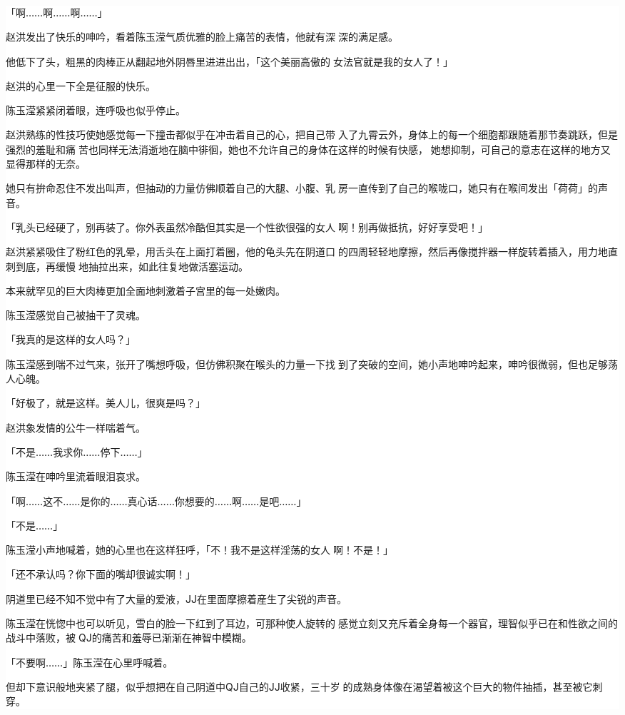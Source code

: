 「啊……啊……啊……」

赵洪发出了快乐的呻吟，看着陈玉滢气质优雅的脸上痛苦的表情，他就有深
深的满足感。

他低下了头，粗黑的肉棒正从翻起地外阴唇里进进出出，「这个美丽高傲的
女法官就是我的女人了！」

赵洪的心里一下全是征服的快乐。

陈玉滢紧紧闭着眼，连呼吸也似乎停止。

赵洪熟练的性技巧使她感觉每一下撞击都似乎在冲击着自己的心，把自己带
入了九霄云外，身体上的每一个细胞都跟随着那节奏跳跃，但是强烈的羞耻和痛
苦也同样无法消逝地在脑中徘徊，她也不允许自己的身体在这样的时候有快感，
她想抑制，可自己的意志在这样的地方又显得那样的无奈。

她只有拚命忍住不发出叫声，但抽动的力量仿佛顺着自己的大腿、小腹、乳
房一直传到了自己的喉咙口，她只有在喉间发出「荷荷」的声音。

「乳头已经硬了，别再装了。你外表虽然冷酷但其实是一个性欲很强的女人
啊！别再做抵抗，好好享受吧！」

赵洪紧紧吸住了粉红色的乳晕，用舌头在上面打着圈，他的龟头先在阴道口
的四周轻轻地摩擦，然后再像搅拌器一样旋转着插入，用力地直刺到底，再缓慢
地抽拉出来，如此往复地做活塞运动。

本来就罕见的巨大肉棒更加全面地刺激着子宫里的每一处嫩肉。

陈玉滢感觉自己被抽干了灵魂。

「我真的是这样的女人吗？」

陈玉滢感到喘不过气来，张开了嘴想呼吸，但仿佛积聚在喉头的力量一下找
到了突破的空间，她小声地呻吟起来，呻吟很微弱，但也足够荡人心魄。

「好极了，就是这样。美人儿，很爽是吗？」

赵洪象发情的公牛一样喘着气。

「不是……我求你……停下……」

陈玉滢在呻吟里流着眼泪哀求。

「啊……这不……是你的……真心话……你想要的……啊……是吧……」

「不是……」

陈玉滢小声地喊着，她的心里也在这样狂呼，「不！我不是这样淫荡的女人
啊！不是！」

「还不承认吗？你下面的嘴却很诚实啊！」

阴道里已经不知不觉中有了大量的爱液，JJ在里面摩擦着産生了尖锐的声音。

陈玉滢在恍惚中也可以听见，雪白的脸一下红到了耳边，可那种使人旋转的
感觉立刻又充斥着全身每一个器官，理智似乎已在和性欲之间的战斗中落败，被
QJ的痛苦和羞辱已渐渐在神智中模糊。

「不要啊……」陈玉滢在心里呼喊着。

但却下意识般地夹紧了腿，似乎想把在自己阴道中QJ自己的JJ收紧，三十岁
的成熟身体像在渴望着被这个巨大的物件抽插，甚至被它刺穿。
